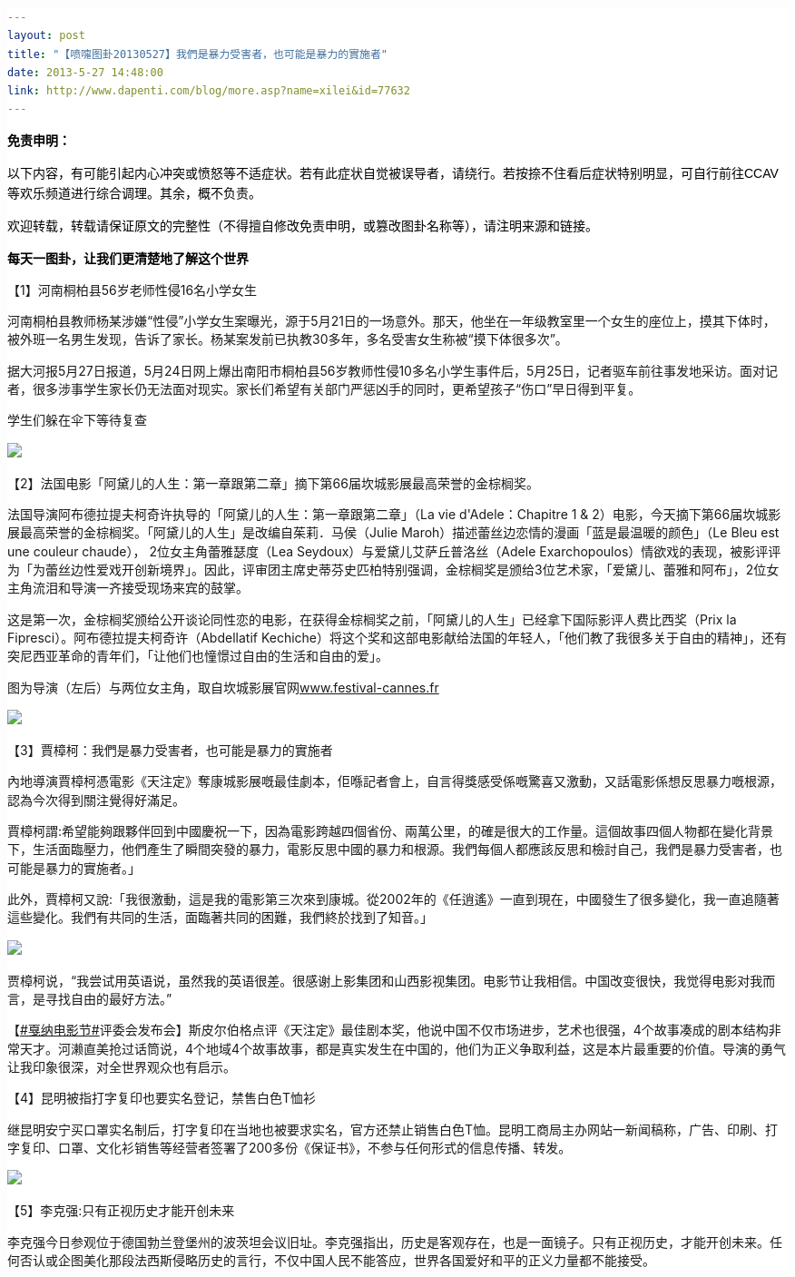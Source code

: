```yaml
---
layout: post
title: "【喷嚏图卦20130527】我們是暴力受害者，也可能是暴力的實施者"
date: 2013-5-27 14:48:00
link: http://www.dapenti.com/blog/more.asp?name=xilei&id=77632
---
```


<div class="oblog_text" align="left">
<p style="TEXT-TRANSFORM: none; BACKGROUND-COLOR: rgb(255,255,255); TEXT-INDENT: 0px; FONT: 14px/22px Verdana, tahoma, Arial, Helvetica, sans-serif; WHITE-SPACE: normal; LETTER-SPACING: normal; COLOR: rgb(0,0,0); WORD-SPACING: 0px; -webkit-text-size-adjust: auto; -webkit-text-stroke-width: 0px"><strong>免责申明：</strong></p>
<p style="TEXT-TRANSFORM: none; BACKGROUND-COLOR: rgb(255,255,255); TEXT-INDENT: 0px; FONT: 14px/22px Verdana, tahoma, Arial, Helvetica, sans-serif; WHITE-SPACE: normal; LETTER-SPACING: normal; COLOR: rgb(0,0,0); WORD-SPACING: 0px; -webkit-text-size-adjust: auto; -webkit-text-stroke-width: 0px">以下内容，有可能引起内心冲突或愤怒等不适症状。若有此症状自觉被误导者，请绕行。若按捺不住看后症状特别明显，可自行前往CCAV等欢乐频道进行综合调理。其余，概不负责。<a></a></p>
<p style="WIDOWS: 2; TEXT-TRANSFORM: none; BACKGROUND-COLOR: rgb(255,255,255); TEXT-INDENT: 0px; FONT: 14px/22px Verdana, tahoma, Arial, Helvetica, sans-serif; WHITE-SPACE: normal; ORPHANS: 2; LETTER-SPACING: normal; COLOR: rgb(0,0,0); WORD-SPACING: 0px; -webkit-text-size-adjust: auto; -webkit-text-stroke-width: 0px">欢迎转载，转载请保证原文的完整性（不得擅自修改免责申明，或篡改图卦名称等），请注明来源和链接。</p>
<p style="WIDOWS: 2; TEXT-TRANSFORM: none; BACKGROUND-COLOR: rgb(255,255,255); TEXT-INDENT: 0px; FONT: 14px/22px Verdana, tahoma, Arial, Helvetica, sans-serif; WHITE-SPACE: normal; ORPHANS: 2; LETTER-SPACING: normal; COLOR: rgb(0,0,0); WORD-SPACING: 0px; -webkit-text-size-adjust: auto; -webkit-text-stroke-width: 0px"><strong>每天一图卦，让我们更清楚地了解这个世界</strong></p>
<p>【1】河南桐柏县56岁老师性侵16名小学女生</p>
<p>河南桐柏县教师杨某涉嫌“性侵”小学女生案曝光，源于5月21日的一场意外。那天，他坐在一年级教室里一个女生的座位上，摸其下体时，被外班一名男生发现，告诉了家长。杨某案发前已执教30多年，多名受害女生称被“摸下体很多次”。</p>
<p>据大河报5月27日报道，5月24日网上爆出南阳市桐柏县56岁教师性侵10多名小学生事件后，5月25日，记者驱车前往事发地采访。面对记者，很多涉事学生家长仍无法面对现实。家长们希望有关部门严惩凶手的同时，更希望孩子“伤口”早日得到平复。</p>
<p>学生们躲在伞下等待复查</p>
<p><img style="BORDER-BOTTOM-COLOR: #000000; BORDER-TOP-COLOR: #000000; BORDER-RIGHT-COLOR: #000000; BORDER-LEFT-COLOR: #000000" border="0" src="http://ptimg.org:88/dapenti/CTiT6DEy/iQC1F.jpg"></p>
<p>【2】法国电影「阿黛儿的人生：第一章跟第二章」摘下第66届坎城影展最高荣誉的金棕榈奖。</p>
<p>法国导演阿布德拉提夫柯奇许执导的「阿黛儿的人生：第一章跟第二章」（La vie d'Adele：Chapitre 1 &amp; 2）电影，今天摘下第66届坎城影展最高荣誉的金棕榈奖。「阿黛儿的人生」是改编自茱莉．马侯（Julie Maroh）描述蕾丝边恋情的漫画「蓝是最温暖的颜色」（Le Bleu est une couleur chaude）， 2位女主角蕾雅瑟度（Lea Seydoux）与爱黛儿艾萨丘普洛丝（Adele Exarchopoulos）情欲戏的表现，被影评评为「为蕾丝边性爱戏开创新境界」。因此，评审团主席史蒂芬史匹柏特别强调，金棕榈奖是颁给3位艺术家，「爱黛儿、蕾雅和阿布」，2位女主角流泪和导演一齐接受现场来宾的鼓掌。</p>
<p>这是第一次，金棕榈奖颁给公开谈论同性恋的电影，在获得金棕榈奖之前，「阿黛儿的人生」已经拿下国际影评人费比西奖（Prix la Fipresci）。阿布德拉提夫柯奇许（Abdellatif Kechiche）将这个奖和这部电影献给法国的年轻人，「他们教了我很多关于自由的精神」，还有突尼西亚革命的青年们，「让他们也憧憬过自由的生活和自由的爱」。</p>
<p>图为导演（左后）与两位女主角，取自坎城影展官网<a href="http://www.festival-cannes.fr/">www.festival-cannes.fr</a></p>
<p><img style="BORDER-BOTTOM-COLOR: #000000; BORDER-TOP-COLOR: #000000; BORDER-RIGHT-COLOR: #000000; BORDER-LEFT-COLOR: #000000" border="0" src="http://ptimg.org:88/dapenti/CTkJDrLk/c1czN.jpg"></p>
<p>【3】賈樟柯：我們是暴力受害者，也可能是暴力的實施者</p>
<p>內地導演賈樟柯憑電影《天注定》奪康城影展嘅最佳劇本，佢喺記者會上，自言得獎感受係嘅驚喜又激動，又話電影係想反思暴力嘅根源，認為今次得到關注覺得好滿足。</p>
<p>賈樟柯謂:希望能夠跟夥伴回到中國慶祝一下，因為電影跨越四個省份、兩萬公里，的確是很大的工作量。這個故事四個人物都在變化背景下，生活面臨壓力，他們產生了瞬間突發的暴力，電影反思中國的暴力和根源。我們每個人都應該反思和檢討自己，我們是暴力受害者，也可能是暴力的實施者。」 </p>
<p>此外，賈樟柯又說:「我很激動，這是我的電影第三次來到康城。從2002年的《任逍遙》一直到現在，中國發生了很多變化，我一直追隨著這些變化。我們有共同的生活，面臨著共同的困難，我們終於找到了知音。」</p>
<p><img style="BORDER-BOTTOM-COLOR: #000000; BORDER-TOP-COLOR: #000000; BORDER-RIGHT-COLOR: #000000; BORDER-LEFT-COLOR: #000000" border="0" src="http://ptimg.org:88/dapenti/CTjOI7eu/Tex8m.jpg"></p>
<p>贾樟柯说，“我尝试用英语说，虽然我的英语很差。很感谢上影集团和山西影视集团。电影节让我相信。中国改变很快，我觉得电影对我而言，是寻找自由的最好方法。” </p>
<div class="WB_text" node-type="feed_list_reason">【<a class="a_topic" href="http://huati.weibo.com/k/%E6%88%9B%E7%BA%B3%E7%94%B5%E5%BD%B1%E8%8A%82?from=501">#戛纳电影节#</a>评委会发布会】斯皮尔伯格点评《天注定》最佳剧本奖，他说中国不仅市场进步，艺术也很强，4个故事凑成的剧本结构非常天才。河濑直美抢过话筒说，4个地域4个故事故事，都是真实发生在中国的，他们为正义争取利益，这是本片最重要的价值。导演的勇气让我印象很深，对全世界观众也有启示。</div>
<p>【4】昆明被指打字复印也要实名登记，禁售白色T恤衫</p>
<p>继昆明安宁买口罩实名制后，打字复印在当地也被要求实名，官方还禁止销售白色T恤。昆明工商局主办网站一新闻稿称，广告、印刷、打字复印、口罩、文化衫销售等经营者签署了200多份《保证书》，不参与任何形式的信息传播、转发。</p>
<p><img style="BORDER-BOTTOM-COLOR: #000000; BORDER-TOP-COLOR: #000000; BORDER-RIGHT-COLOR: #000000; BORDER-LEFT-COLOR: #000000" border="0" src="http://ptimg.org:88/dapenti/CTjzvGVZ/tNRhi.jpg"></p>
<p>【5】李克强:只有正视历史才能开创未来</p>
<p>李克强今日参观位于德国勃兰登堡州的波茨坦会议旧址。李克强指出，历史是客观存在，也是一面镜子。只有正视历史，才能开创未来。任何否认或企图美化那段法西斯侵略历史的言行，不仅中国人民不能答应，世界各国爱好和平的正义力量都不能接受。</p>